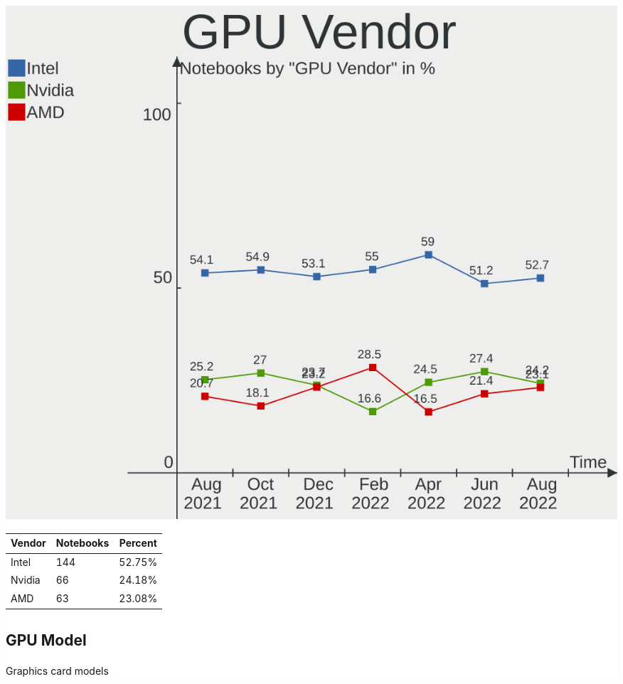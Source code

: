 ![GPU Vendor](./images/line_chart/gpu_vendor.svg)

| Vendor | Notebooks | Percent |
|--------|-----------|---------|
| Intel  | 144       | 52.75%  |
| Nvidia | 66        | 24.18%  |
| AMD    | 63        | 23.08%  |

GPU Model
---------

Graphics card models
